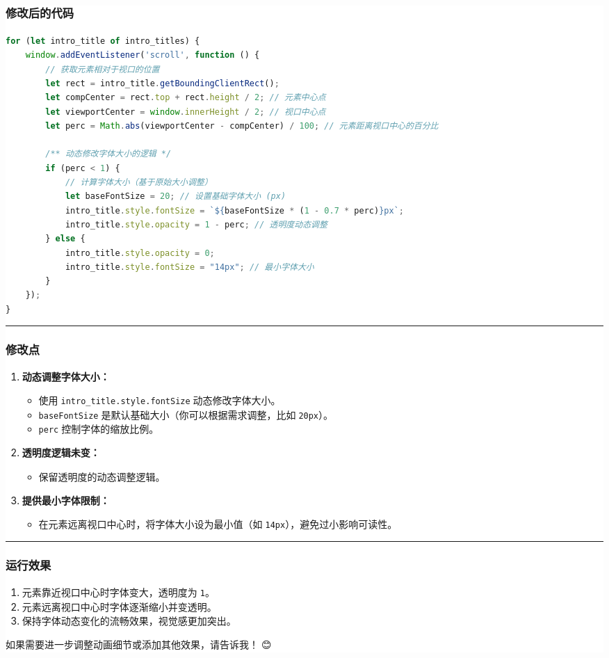 ### 修改后的代码
```javascript
for (let intro_title of intro_titles) {
    window.addEventListener('scroll', function () {
        // 获取元素相对于视口的位置
        let rect = intro_title.getBoundingClientRect();
        let compCenter = rect.top + rect.height / 2; // 元素中心点
        let viewportCenter = window.innerHeight / 2; // 视口中心点
        let perc = Math.abs(viewportCenter - compCenter) / 100; // 元素距离视口中心的百分比

        /** 动态修改字体大小的逻辑 */
        if (perc < 1) {
            // 计算字体大小（基于原始大小调整）
            let baseFontSize = 20; // 设置基础字体大小 (px)
            intro_title.style.fontSize = `${baseFontSize * (1 - 0.7 * perc)}px`;
            intro_title.style.opacity = 1 - perc; // 透明度动态调整
        } else {
            intro_title.style.opacity = 0;
            intro_title.style.fontSize = "14px"; // 最小字体大小
        }
    });
}
```

---

### 修改点
1. **动态调整字体大小：**
   - 使用 `intro_title.style.fontSize` 动态修改字体大小。
   - `baseFontSize` 是默认基础大小（你可以根据需求调整，比如 `20px`）。
   - `perc` 控制字体的缩放比例。

2. **透明度逻辑未变：**
   - 保留透明度的动态调整逻辑。

3. **提供最小字体限制：**
   - 在元素远离视口中心时，将字体大小设为最小值（如 `14px`），避免过小影响可读性。

---

### 运行效果
1. 元素靠近视口中心时字体变大，透明度为 `1`。
2. 元素远离视口中心时字体逐渐缩小并变透明。
3. 保持字体动态变化的流畅效果，视觉感更加突出。

如果需要进一步调整动画细节或添加其他效果，请告诉我！ 😊